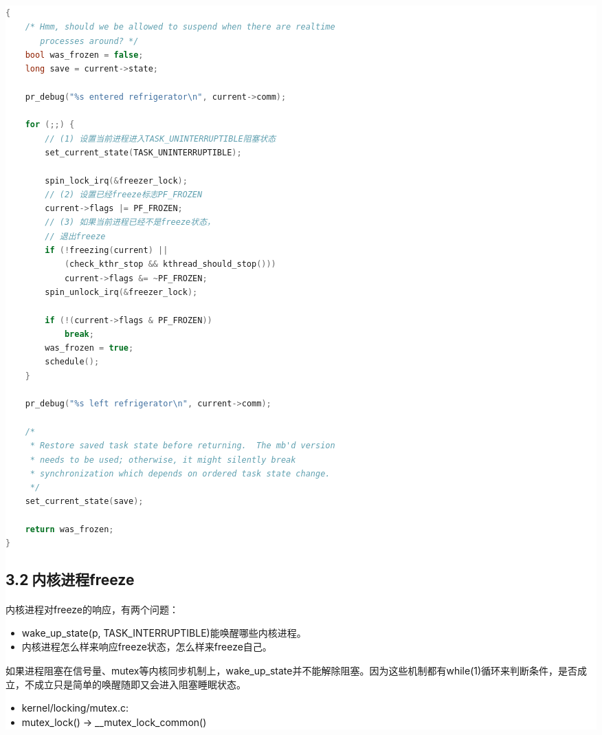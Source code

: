 ```cpp
{
	/* Hmm, should we be allowed to suspend when there are realtime
	   processes around? */
	bool was_frozen = false;
	long save = current->state;

	pr_debug("%s entered refrigerator\n", current->comm);

	for (;;) {
		// (1) 设置当前进程进入TASK_UNINTERRUPTIBLE阻塞状态
		set_current_state(TASK_UNINTERRUPTIBLE);

		spin_lock_irq(&freezer_lock);
		// (2) 设置已经freeze标志PF_FROZEN
		current->flags |= PF_FROZEN;
		// (3) 如果当前进程已经不是freeze状态，
		// 退出freeze
		if (!freezing(current) ||
		    (check_kthr_stop && kthread_should_stop()))
			current->flags &= ~PF_FROZEN;
		spin_unlock_irq(&freezer_lock);

		if (!(current->flags & PF_FROZEN))
			break;
		was_frozen = true;
		schedule();
	}

	pr_debug("%s left refrigerator\n", current->comm);

	/*
	 * Restore saved task state before returning.  The mb'd version
	 * needs to be used; otherwise, it might silently break
	 * synchronization which depends on ordered task state change.
	 */
	set_current_state(save);

	return was_frozen;
}
```


## 3.2 内核进程freeze

内核进程对freeze的响应，有两个问题：

- wake_up_state(p, TASK_INTERRUPTIBLE)能唤醒哪些内核进程。
- 内核进程怎么样来响应freeze状态，怎么样来freeze自己。


如果进程阻塞在信号量、mutex等内核同步机制上，wake_up_state并不能解除阻塞。因为这些机制都有while(1)循环来判断条件，是否成立，不成立只是简单的唤醒随即又会进入阻塞睡眠状态。

- kernel/locking/mutex.c:  
- mutex_lock() -> __mutex_lock_common()
